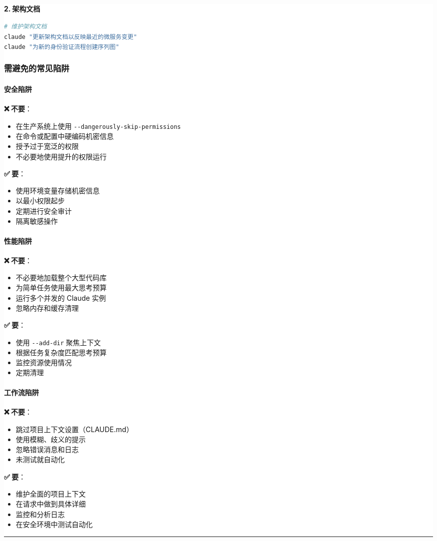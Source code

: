 **2. 架构文档**
```bash
# 维护架构文档
claude "更新架构文档以反映最近的微服务变更"
claude "为新的身份验证流程创建序列图"
```

### 需避免的常见陷阱

#### 安全陷阱

**❌ 不要**：
- 在生产系统上使用 `--dangerously-skip-permissions`
- 在命令或配置中硬编码机密信息
- 授予过于宽泛的权限
- 不必要地使用提升的权限运行

**✅ 要**：
- 使用环境变量存储机密信息
- 以最小权限起步
- 定期进行安全审计
- 隔离敏感操作

#### 性能陷阱

**❌ 不要**：
- 不必要地加载整个大型代码库
- 为简单任务使用最大思考预算
- 运行多个并发的 Claude 实例
- 忽略内存和缓存清理

**✅ 要**：
- 使用 `--add-dir` 聚焦上下文
- 根据任务复杂度匹配思考预算
- 监控资源使用情况
- 定期清理

#### 工作流陷阱

**❌ 不要**：
- 跳过项目上下文设置（CLAUDE.md）
- 使用模糊、歧义的提示
- 忽略错误消息和日志
- 未测试就自动化

**✅ 要**：
- 维护全面的项目上下文
- 在请求中做到具体详细
- 监控和分析日志
- 在安全环境中测试自动化

---